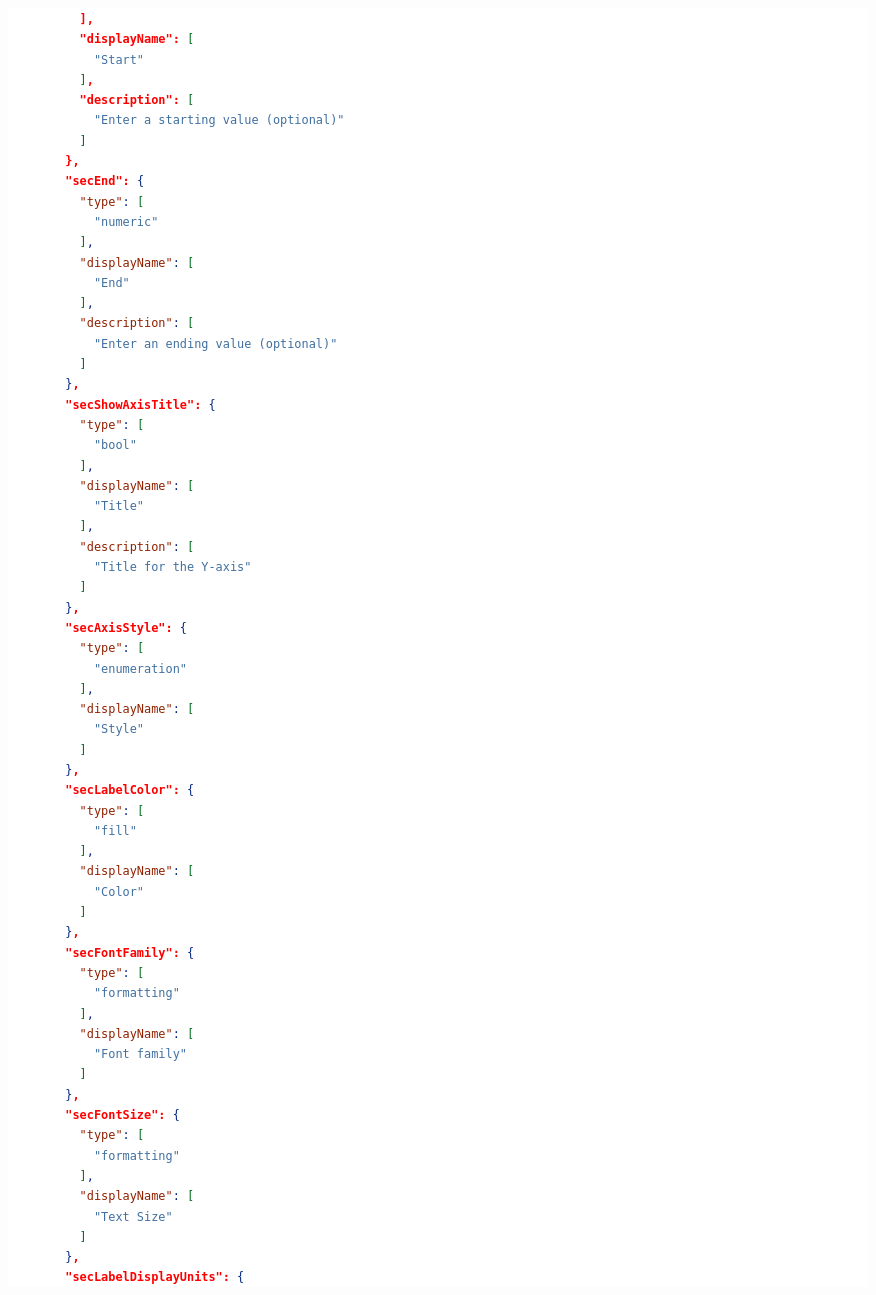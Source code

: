 ```json
          ],
          "displayName": [
            "Start"
          ],
          "description": [
            "Enter a starting value (optional)"
          ]
        },
        "secEnd": {
          "type": [
            "numeric"
          ],
          "displayName": [
            "End"
          ],
          "description": [
            "Enter an ending value (optional)"
          ]
        },
        "secShowAxisTitle": {
          "type": [
            "bool"
          ],
          "displayName": [
            "Title"
          ],
          "description": [
            "Title for the Y-axis"
          ]
        },
        "secAxisStyle": {
          "type": [
            "enumeration"
          ],
          "displayName": [
            "Style"
          ]
        },
        "secLabelColor": {
          "type": [
            "fill"
          ],
          "displayName": [
            "Color"
          ]
        },
        "secFontFamily": {
          "type": [
            "formatting"
          ],
          "displayName": [
            "Font family"
          ]
        },
        "secFontSize": {
          "type": [
            "formatting"
          ],
          "displayName": [
            "Text Size"
          ]
        },
        "secLabelDisplayUnits": {
```
